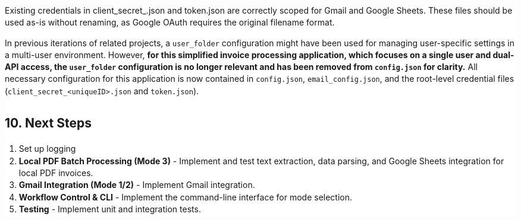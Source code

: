 Existing credentials in client_secret_<uniqueID>.json and token.json are correctly scoped for Gmail and Google Sheets. These files should be used as-is without renaming, as Google OAuth requires the original filename format.

In previous iterations of related projects, a `user_folder` configuration might have been used for managing user-specific settings in a multi-user environment.  However, **for this simplified invoice processing application, which focuses on a single user and dual-API access, the `user_folder` configuration is no longer relevant and has been removed from `config.json` for clarity.**  All necessary configuration for this application is now contained in `config.json`, `email_config.json`, and the root-level credential files (`client_secret_<uniqueID>.json` and `token.json`).

## 10. Next Steps

1.  Set up logging
2.  **Local PDF Batch Processing (Mode 3)** - Implement and test text extraction, data parsing, and Google Sheets integration for local PDF invoices.
3.  **Gmail Integration (Mode 1/2)** - Implement Gmail integration.
4.  **Workflow Control & CLI** - Implement the command-line interface for mode selection.
5.  **Testing** - Implement unit and integration tests.